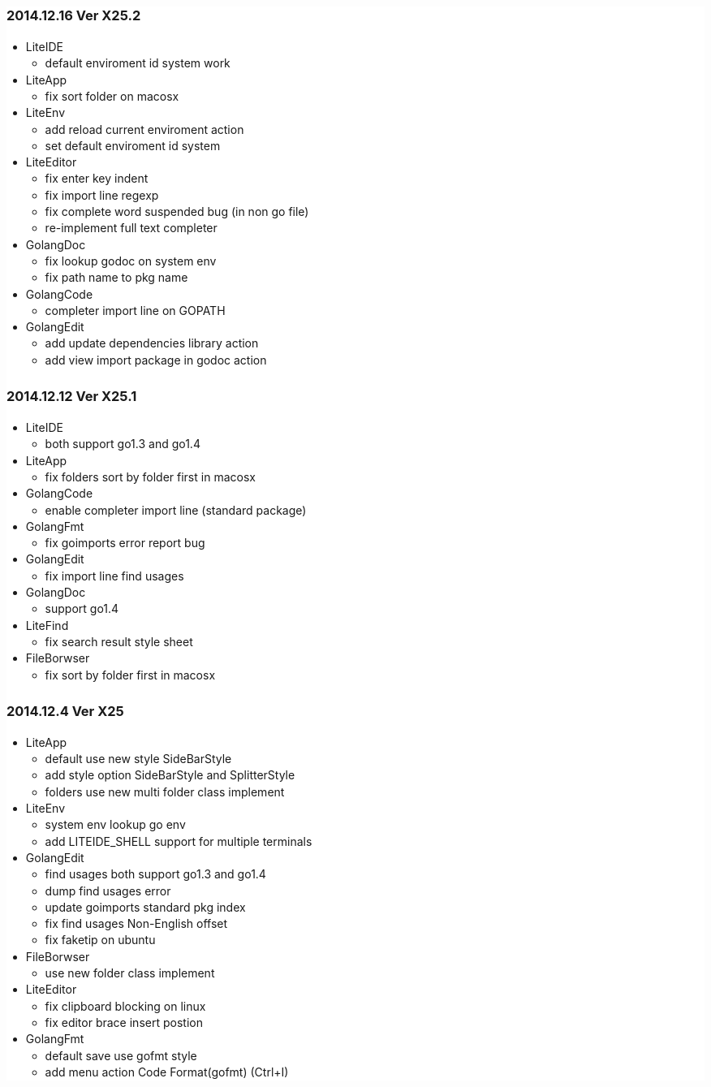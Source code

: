 ### 2014.12.16 Ver X25.2
* LiteIDE
	* default enviroment id system work
* LiteApp
	* fix sort folder on macosx
* LiteEnv
	* add reload current enviroment action
	* set default enviroment id system
* LiteEditor
	* fix enter key indent
	* fix import line regexp
	* fix complete word suspended  bug (in non go file)
	* re-implement full text completer
* GolangDoc
	* fix lookup godoc on system env
	* fix path name to pkg name
* GolangCode
	* completer import line on GOPATH
* GolangEdit
	* add update dependencies library action
	* add view import package in godoc action

### 2014.12.12 Ver X25.1
* LiteIDE
	* both support go1.3 and go1.4
* LiteApp
	* fix folders sort by folder first in macosx
* GolangCode
	* enable completer import line (standard package)
* GolangFmt
	* fix goimports error report bug
* GolangEdit
	* fix import line find usages
* GolangDoc
	* support go1.4
* LiteFind
	* fix search result style sheet
* FileBorwser
	* fix sort by folder first in macosx


### 2014.12.4 Ver X25
* LiteApp
	* default use new style SideBarStyle
	* add style option SideBarStyle and SplitterStyle
	* folders use new multi folder class implement
* LiteEnv
	* system env lookup go env
	* add LITEIDE_SHELL support for multiple terminals
* GolangEdit
	* find usages both support go1.3 and go1.4
	* dump find usages error
	* update goimports standard pkg index
	* fix find usages Non-English offset
	* fix faketip on ubuntu
* FileBorwser
	* use new folder class implement
* LiteEditor
	* fix clipboard	blocking on linux
	* fix editor brace insert postion
* GolangFmt
	* default save use gofmt style
	* add menu action Code Format(gofmt) (Ctrl+I)
